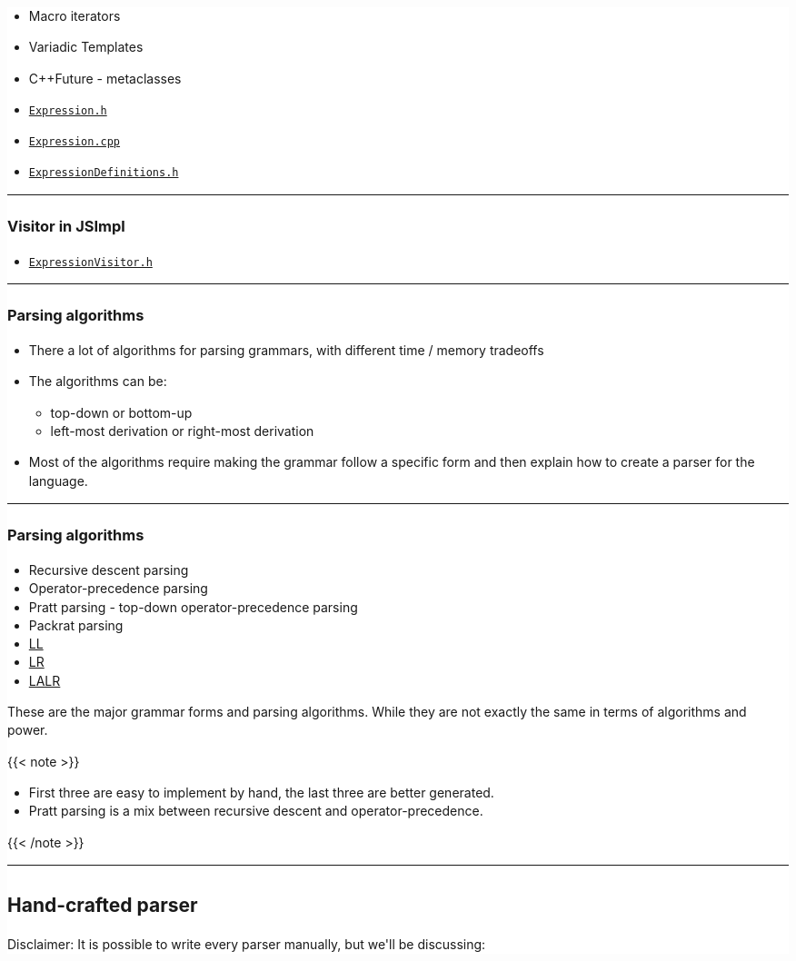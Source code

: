- Macro iterators
- Variadic Templates
- C++Future - metaclasses

- [`Expression.h`](https://github.com/SofiaCPP/IPL/blob/master/JSImpl/src/Expression.h)
- [`Expression.cpp`](https://github.com/SofiaCPP/IPL/blob/master/JSImpl/src/Expression.cpp)
- [`ExpressionDefinitions.h`](https://github.com/SofiaCPP/IPL/blob/master/JSImpl/src/ExpressionDefinitions.h)


---
### Visitor in JSImpl

- [`ExpressionVisitor.h`](https://github.com/SofiaCPP/IPL/blob/master/JSImpl/src/ExpressionVisitor.h)

---
### Parsing algorithms

- There a lot of algorithms for parsing grammars, with different time / memory
  tradeoffs
- The algorithms can be:
    - top-down or bottom-up
    - left-most derivation or right-most derivation

- Most of the algorithms require making the grammar follow a specific form and
  then explain how to create a parser for the language.

---
### Parsing algorithms

- Recursive descent parsing
- Operator-precedence parsing
- Pratt parsing - top-down operator-precedence parsing
- Packrat parsing
- [LL](https://en.wikipedia.org/wiki/LL_parser)
- [LR](https://en.wikipedia.org/wiki/LR_parser)
- [LALR](https://en.wikipedia.org/wiki/LALR_parser)

These are the major grammar forms and parsing algorithms. While they are not
exactly the same in terms of algorithms and power.

{{<  note >}}

- First three are easy to implement by hand, the last three are better
  generated.
- Pratt parsing is a mix between recursive descent and operator-precedence.

{{< /note >}}

---
## Hand-crafted parser

Disclaimer: It is possible to write every parser manually, but we'll be
discussing:
